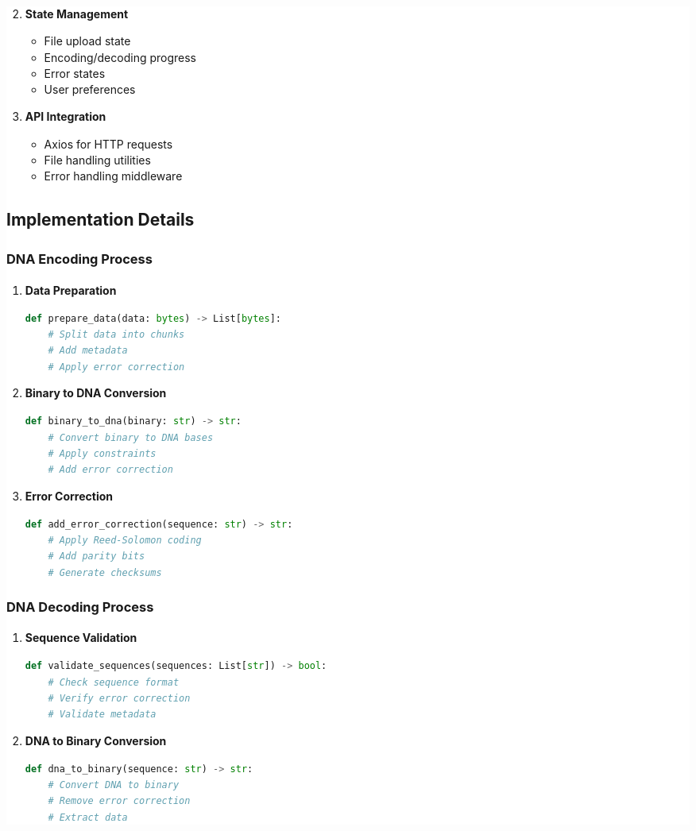 2. **State Management**
   - File upload state
   - Encoding/decoding progress
   - Error states
   - User preferences

3. **API Integration**
   - Axios for HTTP requests
   - File handling utilities
   - Error handling middleware

## Implementation Details

### DNA Encoding Process

1. **Data Preparation**
   ```python
   def prepare_data(data: bytes) -> List[bytes]:
       # Split data into chunks
       # Add metadata
       # Apply error correction
   ```

2. **Binary to DNA Conversion**
   ```python
   def binary_to_dna(binary: str) -> str:
       # Convert binary to DNA bases
       # Apply constraints
       # Add error correction
   ```

3. **Error Correction**
   ```python
   def add_error_correction(sequence: str) -> str:
       # Apply Reed-Solomon coding
       # Add parity bits
       # Generate checksums
   ```

### DNA Decoding Process

1. **Sequence Validation**
   ```python
   def validate_sequences(sequences: List[str]) -> bool:
       # Check sequence format
       # Verify error correction
       # Validate metadata
   ```

2. **DNA to Binary Conversion**
   ```python
   def dna_to_binary(sequence: str) -> str:
       # Convert DNA to binary
       # Remove error correction
       # Extract data
   ```

